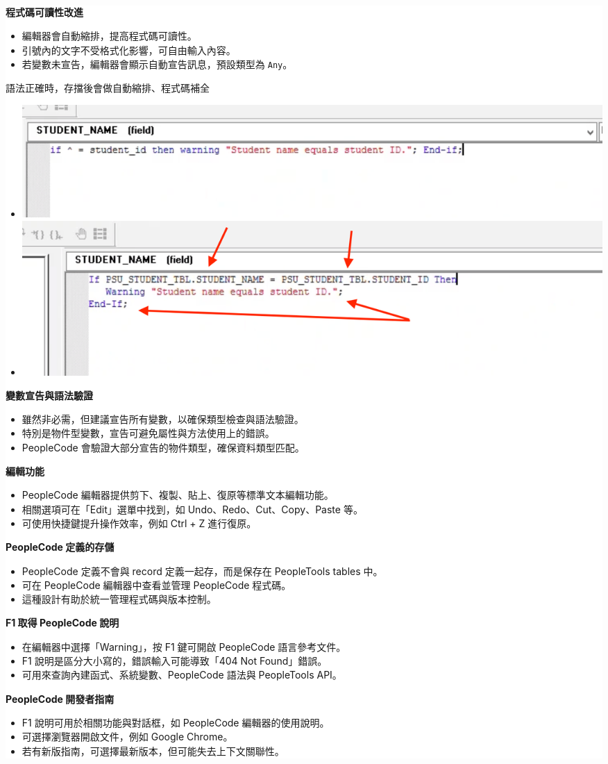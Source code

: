**程式碼可讀性改進**
- 編輯器會自動縮排，提高程式碼可讀性。
- 引號內的文字不受格式化影響，可自由輸入內容。
- 若變數未宣告，編輯器會顯示自動宣告訊息，預設類型為 `Any`。


語法正確時，存擋後會做自動縮排、程式碼補全
- ![alt text](<Activity 2_07.png>)   
- ![alt text](<Activity 2_08.png>)  



**變數宣告與語法驗證**  
- 雖然非必需，但建議宣告所有變數，以確保類型檢查與語法驗證。  
- 特別是物件型變數，宣告可避免屬性與方法使用上的錯誤。  
- PeopleCode 會驗證大部分宣告的物件類型，確保資料類型匹配。  

**編輯功能**  
- PeopleCode 編輯器提供剪下、複製、貼上、復原等標準文本編輯功能。  
- 相關選項可在「Edit」選單中找到，如 Undo、Redo、Cut、Copy、Paste 等。  
- 可使用快捷鍵提升操作效率，例如 Ctrl + Z 進行復原。  

**PeopleCode 定義的存儲**  
- PeopleCode 定義不會與 record 定義一起存，而是保存在 PeopleTools tables 中。  
- 可在 PeopleCode 編輯器中查看並管理 PeopleCode 程式碼。  
- 這種設計有助於統一管理程式碼與版本控制。  

**F1 取得 PeopleCode 說明**  
- 在編輯器中選擇「Warning」，按 F1 鍵可開啟 PeopleCode 語言參考文件。  
- F1 說明是區分大小寫的，錯誤輸入可能導致「404 Not Found」錯誤。  
- 可用來查詢內建函式、系統變數、PeopleCode 語法與 PeopleTools API。  

**PeopleCode 開發者指南**  
- F1 說明可用於相關功能與對話框，如 PeopleCode 編輯器的使用說明。  
- 可選擇瀏覽器開啟文件，例如 Google Chrome。  
- 若有新版指南，可選擇最新版本，但可能失去上下文關聯性。  
